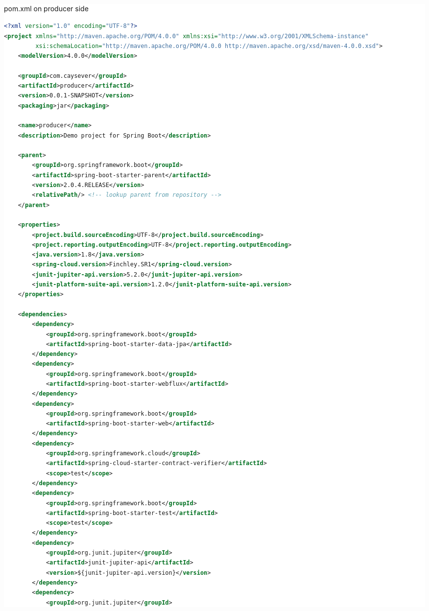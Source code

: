 pom.xml on producer side

```xml
<?xml version="1.0" encoding="UTF-8"?>
<project xmlns="http://maven.apache.org/POM/4.0.0" xmlns:xsi="http://www.w3.org/2001/XMLSchema-instance"
         xsi:schemaLocation="http://maven.apache.org/POM/4.0.0 http://maven.apache.org/xsd/maven-4.0.0.xsd">
    <modelVersion>4.0.0</modelVersion>

    <groupId>com.caysever</groupId>
    <artifactId>producer</artifactId>
    <version>0.0.1-SNAPSHOT</version>
    <packaging>jar</packaging>

    <name>producer</name>
    <description>Demo project for Spring Boot</description>

    <parent>
        <groupId>org.springframework.boot</groupId>
        <artifactId>spring-boot-starter-parent</artifactId>
        <version>2.0.4.RELEASE</version>
        <relativePath/> <!-- lookup parent from repository -->
    </parent>

    <properties>
        <project.build.sourceEncoding>UTF-8</project.build.sourceEncoding>
        <project.reporting.outputEncoding>UTF-8</project.reporting.outputEncoding>
        <java.version>1.8</java.version>
        <spring-cloud.version>Finchley.SR1</spring-cloud.version>
        <junit-jupiter-api.version>5.2.0</junit-jupiter-api.version>
        <junit-platform-suite-api.version>1.2.0</junit-platform-suite-api.version>
    </properties>

    <dependencies>
        <dependency>
            <groupId>org.springframework.boot</groupId>
            <artifactId>spring-boot-starter-data-jpa</artifactId>
        </dependency>
        <dependency>
            <groupId>org.springframework.boot</groupId>
            <artifactId>spring-boot-starter-webflux</artifactId>
        </dependency>
        <dependency>
            <groupId>org.springframework.boot</groupId>
            <artifactId>spring-boot-starter-web</artifactId>
        </dependency>
        <dependency>
            <groupId>org.springframework.cloud</groupId>
            <artifactId>spring-cloud-starter-contract-verifier</artifactId>
            <scope>test</scope>
        </dependency>
        <dependency>
            <groupId>org.springframework.boot</groupId>
            <artifactId>spring-boot-starter-test</artifactId>
            <scope>test</scope>
        </dependency>
        <dependency>
            <groupId>org.junit.jupiter</groupId>
            <artifactId>junit-jupiter-api</artifactId>
            <version>${junit-jupiter-api.version}</version>
        </dependency>
        <dependency>
            <groupId>org.junit.jupiter</groupId>
```